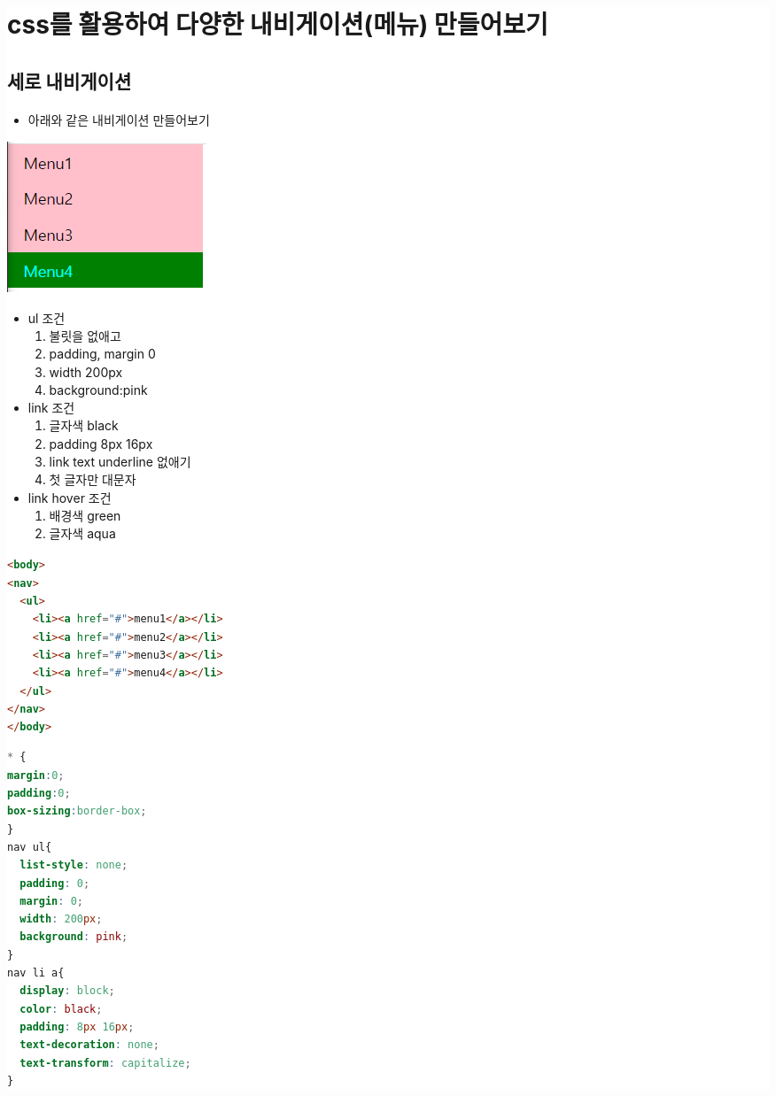 # css를 활용하여 다양한 내비게이션(메뉴) 만들어보기

## 세로 내비게이션

- 아래와 같은 내비게이션 만들어보기  
<img src="../image/vnavi.png" alt="v navi image">     
  
  - ul 조건
    1. 불릿을 없애고
    2. padding, margin 0
    3. width 200px
    4. background:pink
  - link 조건
    1. 글자색 black
    2. padding 8px 16px
    3. link text underline 없애기
    4. 첫 글자만 대문자
  - link hover 조건
    1. 배경색 green
    2. 글자색 aqua         
    
  ```html
  <body>
  <nav>
    <ul>
      <li><a href="#">menu1</a></li>
      <li><a href="#">menu2</a></li>
      <li><a href="#">menu3</a></li>
      <li><a href="#">menu4</a></li>
    </ul>
  </nav>
  </body>
  ```

  ```css
  * {
  margin:0;
  padding:0;
  box-sizing:border-box;
  }
  nav ul{
    list-style: none;
    padding: 0;
    margin: 0;
    width: 200px;
    background: pink;
  }
  nav li a{
    display: block;
    color: black;
    padding: 8px 16px;
    text-decoration: none;
    text-transform: capitalize;
  }
  ```